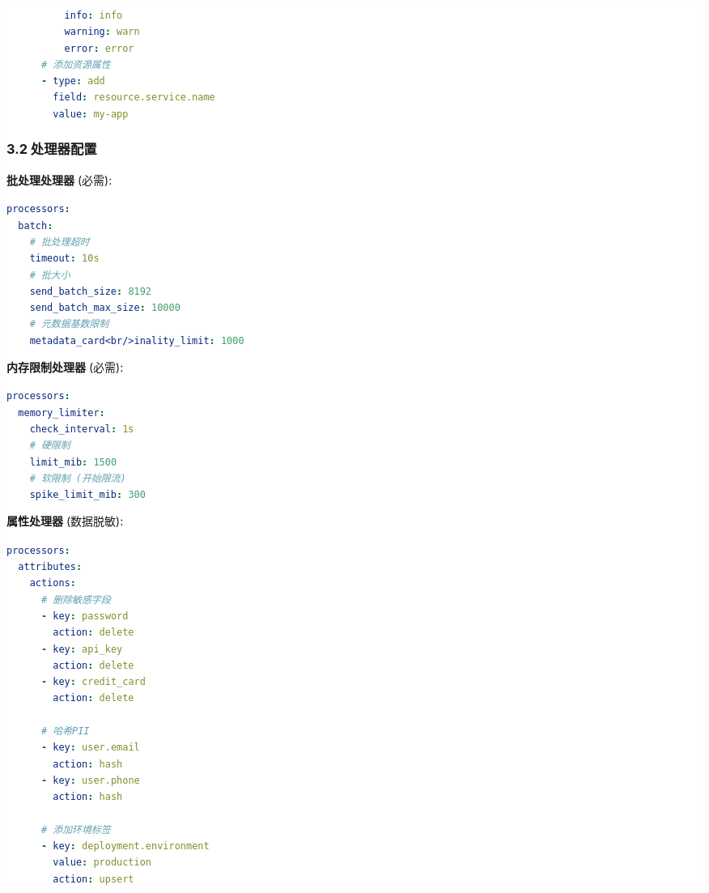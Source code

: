 ```yaml
          info: info
          warning: warn
          error: error
      # 添加资源属性
      - type: add
        field: resource.service.name
        value: my-app
```

### 3.2 处理器配置

**批处理处理器** (必需):

```yaml
processors:
  batch:
    # 批处理超时
    timeout: 10s
    # 批大小
    send_batch_size: 8192
    send_batch_max_size: 10000
    # 元数据基数限制
    metadata_card<br/>inality_limit: 1000
```

**内存限制处理器** (必需):

```yaml
processors:
  memory_limiter:
    check_interval: 1s
    # 硬限制
    limit_mib: 1500
    # 软限制 (开始限流)
    spike_limit_mib: 300
```

**属性处理器** (数据脱敏):

```yaml
processors:
  attributes:
    actions:
      # 删除敏感字段
      - key: password
        action: delete
      - key: api_key
        action: delete
      - key: credit_card
        action: delete
      
      # 哈希PII
      - key: user.email
        action: hash
      - key: user.phone
        action: hash
      
      # 添加环境标签
      - key: deployment.environment
        value: production
        action: upsert
```
